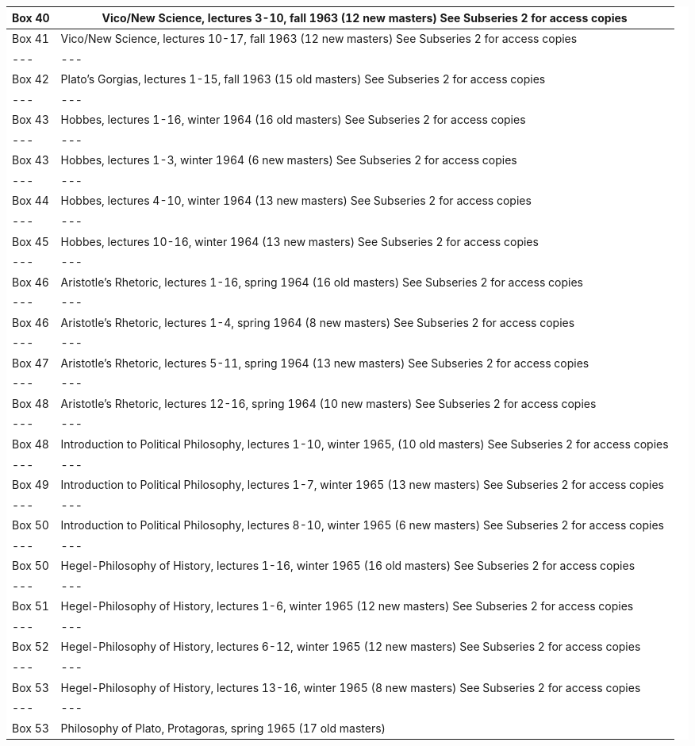 Box 40| Vico/New Science, lectures 3-10, fall 1963 (12 new masters) See Subseries 2 for access copies  
---|---  
Box 41| Vico/New Science, lectures 10-17, fall 1963 (12 new masters) See Subseries 2 for access copies  
---|---  
Box 42| Plato’s Gorgias, lectures 1-15, fall 1963 (15 old masters) See Subseries 2 for access copies  
---|---  
Box 43| Hobbes, lectures 1-16, winter 1964 (16 old masters) See Subseries 2 for access copies  
---|---  
Box 43| Hobbes, lectures 1-3, winter 1964 (6 new masters) See Subseries 2 for access copies  
---|---  
Box 44| Hobbes, lectures 4-10, winter 1964 (13 new masters) See Subseries 2 for access copies  
---|---  
Box 45| Hobbes, lectures 10-16, winter 1964 (13 new masters) See Subseries 2 for access copies  
---|---  
Box 46| Aristotle’s Rhetoric, lectures 1-16, spring 1964 (16 old masters) See Subseries 2 for access copies  
---|---  
Box 46| Aristotle’s Rhetoric, lectures 1-4, spring 1964 (8 new masters) See Subseries 2 for access copies  
---|---  
Box 47| Aristotle’s Rhetoric, lectures 5-11, spring 1964 (13 new masters) See Subseries 2 for access copies  
---|---  
Box 48| Aristotle’s Rhetoric, lectures 12-16, spring 1964 (10 new masters) See Subseries 2 for access copies  
---|---  
Box 48| Introduction to Political Philosophy, lectures 1-10, winter 1965, (10 old masters) See Subseries 2 for access copies  
---|---  
Box 49| Introduction to Political Philosophy, lectures 1-7, winter 1965 (13 new masters) See Subseries 2 for access copies  
---|---  
Box 50| Introduction to Political Philosophy, lectures 8-10, winter 1965 (6 new masters) See Subseries 2 for access copies  
---|---  
Box 50| Hegel-Philosophy of History, lectures 1-16, winter 1965 (16 old masters) See Subseries 2 for access copies  
---|---  
Box 51| Hegel-Philosophy of History, lectures 1-6, winter 1965 (12 new masters) See Subseries 2 for access copies  
---|---  
Box 52| Hegel-Philosophy of History, lectures 6-12, winter 1965 (12 new masters) See Subseries 2 for access copies  
---|---  
Box 53| Hegel-Philosophy of History, lectures 13-16, winter 1965 (8 new masters) See Subseries 2 for access copies  
---|---  
Box 53| Philosophy of Plato, Protagoras, spring 1965 (17 old masters)

